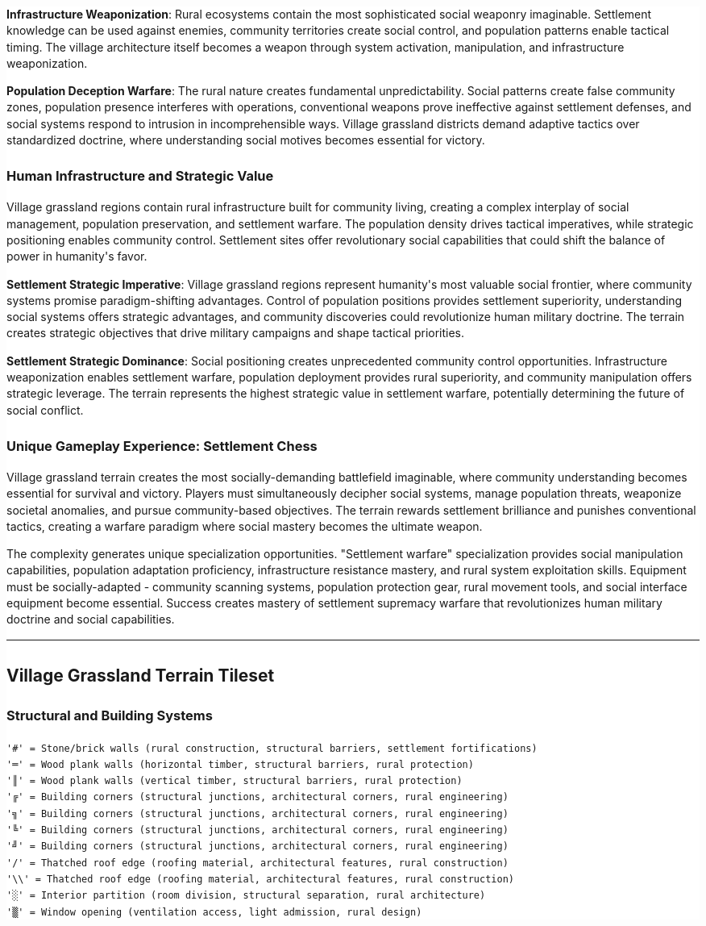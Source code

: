 **Infrastructure Weaponization**: Rural ecosystems contain the most sophisticated social weaponry imaginable. Settlement knowledge can be used against enemies, community territories create social control, and population patterns enable tactical timing. The village architecture itself becomes a weapon through system activation, manipulation, and infrastructure weaponization.

**Population Deception Warfare**: The rural nature creates fundamental unpredictability. Social patterns create false community zones, population presence interferes with operations, conventional weapons prove ineffective against settlement defenses, and social systems respond to intrusion in incomprehensible ways. Village grassland districts demand adaptive tactics over standardized doctrine, where understanding social motives becomes essential for victory.

### Human Infrastructure and Strategic Value

Village grassland regions contain rural infrastructure built for community living, creating a complex interplay of social management, population preservation, and settlement warfare. The population density drives tactical imperatives, while strategic positioning enables community control. Settlement sites offer revolutionary social capabilities that could shift the balance of power in humanity's favor.

**Settlement Strategic Imperative**: Village grassland regions represent humanity's most valuable social frontier, where community systems promise paradigm-shifting advantages. Control of population positions provides settlement superiority, understanding social systems offers strategic advantages, and community discoveries could revolutionize human military doctrine. The terrain creates strategic objectives that drive military campaigns and shape tactical priorities.

**Settlement Strategic Dominance**: Social positioning creates unprecedented community control opportunities. Infrastructure weaponization enables settlement warfare, population deployment provides rural superiority, and community manipulation offers strategic leverage. The terrain represents the highest strategic value in settlement warfare, potentially determining the future of social conflict.

### Unique Gameplay Experience: Settlement Chess

Village grassland terrain creates the most socially-demanding battlefield imaginable, where community understanding becomes essential for survival and victory. Players must simultaneously decipher social systems, manage population threats, weaponize societal anomalies, and pursue community-based objectives. The terrain rewards settlement brilliance and punishes conventional tactics, creating a warfare paradigm where social mastery becomes the ultimate weapon.

The complexity generates unique specialization opportunities. "Settlement warfare" specialization provides social manipulation capabilities, population adaptation proficiency, infrastructure resistance mastery, and rural system exploitation skills. Equipment must be socially-adapted - community scanning systems, population protection gear, rural movement tools, and social interface equipment become essential. Success creates mastery of settlement supremacy warfare that revolutionizes human military doctrine and social capabilities.

---

## Village Grassland Terrain Tileset

### Structural and Building Systems
```
'#' = Stone/brick walls (rural construction, structural barriers, settlement fortifications)
'═' = Wood plank walls (horizontal timber, structural barriers, rural protection)
'║' = Wood plank walls (vertical timber, structural barriers, rural protection)
'╔' = Building corners (structural junctions, architectural corners, rural engineering)
'╗' = Building corners (structural junctions, architectural corners, rural engineering)
'╚' = Building corners (structural junctions, architectural corners, rural engineering)
'╝' = Building corners (structural junctions, architectural corners, rural engineering)
'/' = Thatched roof edge (roofing material, architectural features, rural construction)
'\\' = Thatched roof edge (roofing material, architectural features, rural construction)
'░' = Interior partition (room division, structural separation, rural architecture)
'▒' = Window opening (ventilation access, light admission, rural design)
```

